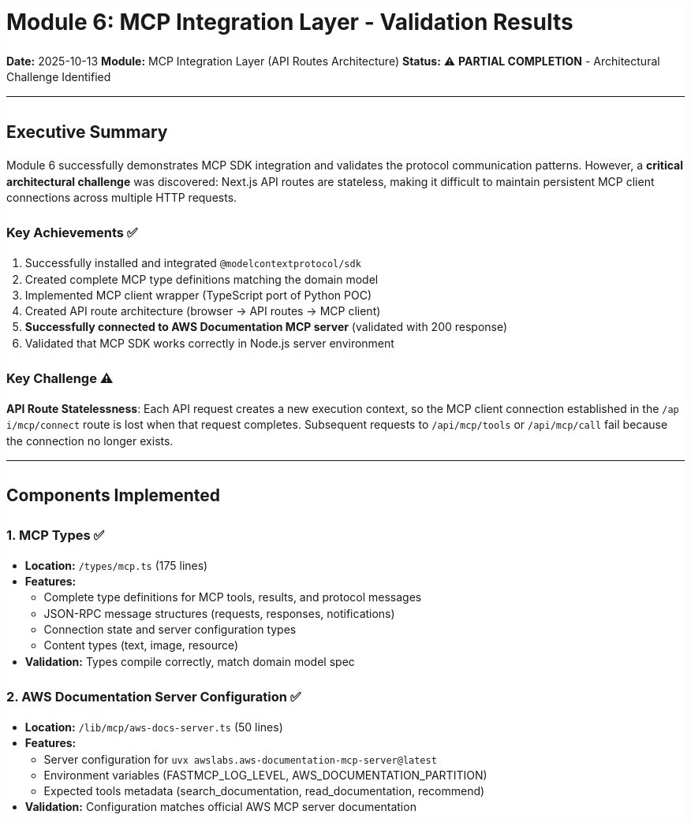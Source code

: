# Module 6: MCP Integration Layer - Validation Results

**Date:** 2025-10-13
**Module:** MCP Integration Layer (API Routes Architecture)
**Status:** ⚠️ **PARTIAL COMPLETION** - Architectural Challenge Identified

---

## Executive Summary

Module 6 successfully demonstrates MCP SDK integration and validates the protocol communication patterns. However, a **critical architectural challenge** was discovered: Next.js API routes are stateless, making it difficult to maintain persistent MCP client connections across multiple HTTP requests.

### Key Achievements ✅
1. Successfully installed and integrated `@modelcontextprotocol/sdk`
2. Created complete MCP type definitions matching the domain model
3. Implemented MCP client wrapper (TypeScript port of Python POC)
4. Created API route architecture (browser → API routes → MCP client)
5. **Successfully connected to AWS Documentation MCP server** (validated with 200 response)
6. Validated that MCP SDK works correctly in Node.js server environment

### Key Challenge ⚠️
**API Route Statelessness**: Each API request creates a new execution context, so the MCP client connection established in the `/api/mcp/connect` route is lost when that request completes. Subsequent requests to `/api/mcp/tools` or `/api/mcp/call` fail because the connection no longer exists.

---

## Components Implemented

### 1. **MCP Types** ✅
- **Location:** `/types/mcp.ts` (175 lines)
- **Features:**
  - Complete type definitions for MCP tools, results, and protocol messages
  - JSON-RPC message structures (requests, responses, notifications)
  - Connection state and server configuration types
  - Content types (text, image, resource)
- **Validation:** Types compile correctly, match domain model spec

### 2. **AWS Documentation Server Configuration** ✅
- **Location:** `/lib/mcp/aws-docs-server.ts` (50 lines)
- **Features:**
  - Server configuration for `uvx awslabs.aws-documentation-mcp-server@latest`
  - Environment variables (FASTMCP_LOG_LEVEL, AWS_DOCUMENTATION_PARTITION)
  - Expected tools metadata (search_documentation, read_documentation, recommend)
- **Validation:** Configuration matches official AWS MCP server documentation
